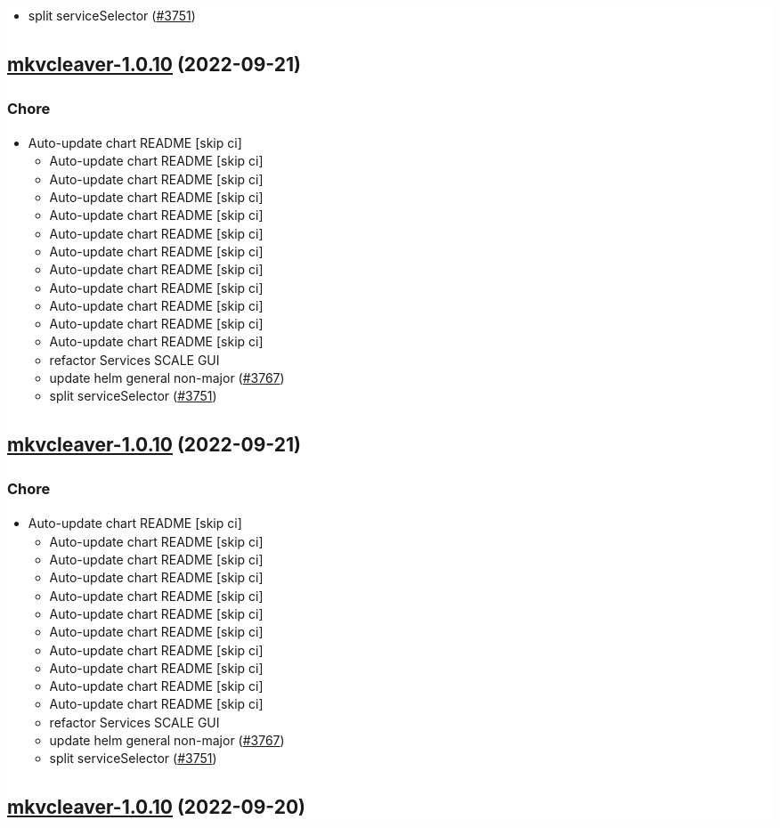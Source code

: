   - split serviceSelector ([#3751](https://github.com/truecharts/charts/issues/3751))




## [mkvcleaver-1.0.10](https://github.com/truecharts/charts/compare/mkvcleaver-1.0.9...mkvcleaver-1.0.10) (2022-09-21)

### Chore

- Auto-update chart README [skip ci]
  - Auto-update chart README [skip ci]
  - Auto-update chart README [skip ci]
  - Auto-update chart README [skip ci]
  - Auto-update chart README [skip ci]
  - Auto-update chart README [skip ci]
  - Auto-update chart README [skip ci]
  - Auto-update chart README [skip ci]
  - Auto-update chart README [skip ci]
  - Auto-update chart README [skip ci]
  - Auto-update chart README [skip ci]
  - Auto-update chart README [skip ci]
  - refactor Services SCALE GUI
  - update helm general non-major ([#3767](https://github.com/truecharts/charts/issues/3767))
  - split serviceSelector ([#3751](https://github.com/truecharts/charts/issues/3751))




## [mkvcleaver-1.0.10](https://github.com/truecharts/charts/compare/mkvcleaver-1.0.9...mkvcleaver-1.0.10) (2022-09-21)

### Chore

- Auto-update chart README [skip ci]
  - Auto-update chart README [skip ci]
  - Auto-update chart README [skip ci]
  - Auto-update chart README [skip ci]
  - Auto-update chart README [skip ci]
  - Auto-update chart README [skip ci]
  - Auto-update chart README [skip ci]
  - Auto-update chart README [skip ci]
  - Auto-update chart README [skip ci]
  - Auto-update chart README [skip ci]
  - Auto-update chart README [skip ci]
  - refactor Services SCALE GUI
  - update helm general non-major ([#3767](https://github.com/truecharts/charts/issues/3767))
  - split serviceSelector ([#3751](https://github.com/truecharts/charts/issues/3751))




## [mkvcleaver-1.0.10](https://github.com/truecharts/charts/compare/mkvcleaver-1.0.9...mkvcleaver-1.0.10) (2022-09-20)
